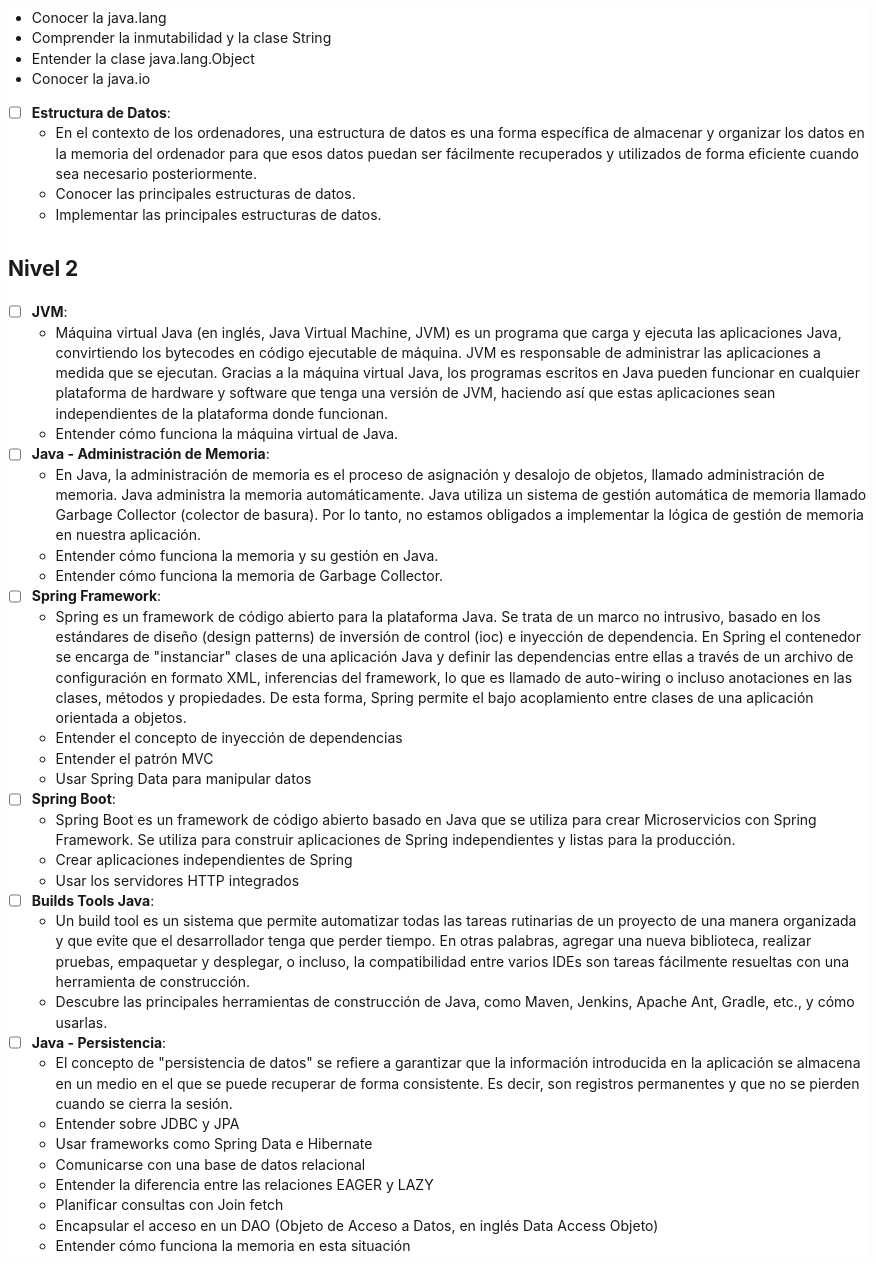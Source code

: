    - Conocer la java.lang
   - Comprender la inmutabilidad y la clase String
   - Entender la clase java.lang.Object
   - Conocer la java.io
- [ ] **Estructura de Datos**:
   - En el contexto de los ordenadores, una estructura de datos es una forma específica de almacenar y organizar los datos en la memoria del ordenador para que esos datos puedan ser fácilmente recuperados y utilizados de forma eficiente cuando sea necesario posteriormente.
   - Conocer las principales estructuras de datos.
   - Implementar las principales estructuras de datos.
## Nivel 2
- [ ] **JVM**:
   - Máquina virtual Java (en inglés, Java Virtual Machine, JVM) es un programa que carga y ejecuta las aplicaciones Java, convirtiendo los bytecodes en código ejecutable de máquina. JVM es responsable de administrar las aplicaciones a medida que se ejecutan. Gracias a la máquina virtual Java, los programas escritos en Java pueden funcionar en cualquier plataforma de hardware y software que tenga una versión de JVM, haciendo así que estas aplicaciones sean independientes de la plataforma donde funcionan.
   - Entender cómo funciona la máquina virtual de Java.
- [ ] **Java - Administración de Memoria**:
   - En Java, la administración de memoria es el proceso de asignación y desalojo de objetos, llamado administración de memoria. Java administra la memoria automáticamente. Java utiliza un sistema de gestión automática de memoria llamado Garbage Collector (colector de basura). Por lo tanto, no estamos obligados a implementar la lógica de gestión de memoria en nuestra aplicación.
   - Entender cómo funciona la memoria y su gestión en Java.
   - Entender cómo funciona la memoria de Garbage Collector.
- [ ] **Spring Framework**:
   - Spring es un framework de código abierto para la plataforma Java. Se trata de un marco no intrusivo, basado en los estándares de diseño (design patterns) de inversión de control (ioc) e inyección de dependencia. En Spring el contenedor se encarga de "instanciar" clases de una aplicación Java y definir las dependencias entre ellas a través de un archivo de configuración en formato XML, inferencias del framework, lo que es llamado de auto-wiring o incluso anotaciones en las clases, métodos y propiedades. De esta forma, Spring permite el bajo acoplamiento entre clases de una aplicación orientada a objetos.
   - Entender el concepto de inyección de dependencias
   - Entender el patrón MVC
   - Usar Spring Data para manipular datos
- [ ] **Spring Boot**:
   - Spring Boot es un framework de código abierto basado en Java que se utiliza para crear Microservicios con Spring Framework. Se utiliza para construir aplicaciones de Spring independientes y listas para la producción.
   - Crear aplicaciones independientes de Spring
   - Usar los servidores HTTP integrados
- [ ] **Builds Tools Java**:
   - Un build tool es un sistema que permite automatizar todas las tareas rutinarias de un proyecto de una manera organizada y que evite que el desarrollador tenga que perder tiempo. En otras palabras, agregar una nueva biblioteca, realizar pruebas, empaquetar y desplegar, o incluso, la compatibilidad entre varios IDEs son tareas fácilmente resueltas con una herramienta de construcción.
   - Descubre las principales herramientas de construcción de Java, como Maven, Jenkins, Apache Ant, Gradle, etc., y cómo usarlas.
- [ ] **Java - Persistencia**:
   - El concepto de "persistencia de datos" se refiere a garantizar que la información introducida en la aplicación se almacena en un medio en el que se puede recuperar de forma consistente. Es decir, son registros permanentes y que no se pierden cuando se cierra la sesión.
   - Entender sobre JDBC y JPA
   - Usar frameworks como Spring Data e Hibernate
   - Comunicarse con una base de datos relacional
   - Entender la diferencia entre las relaciones EAGER y LAZY
   - Planificar consultas con Join fetch
   - Encapsular el acceso en un DAO (Objeto de Acceso a Datos, en inglés Data Access Objeto)
   - Entender cómo funciona la memoria en esta situación